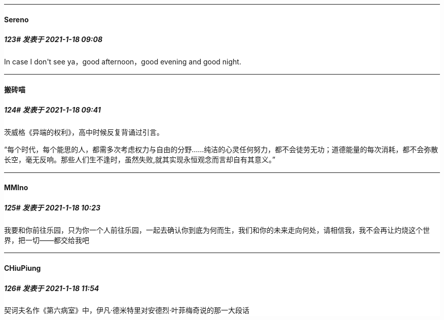 





*****

####  Sereno  
##### 123#       发表于 2021-1-18 09:08




In case I don't see ya，good afternoon，good evening and good night.







*****

####  搬砖喵  
##### 124#       发表于 2021-1-18 09:41




茨威格《异端的权利》，高中时候反复背诵过引言。

“每个时代，每个能思的人，都需多次考虑权力与自由的分野……纯洁的心灵任何努力，都不会徒劳无功；道德能量的每次消耗，都不会弥散长空，毫无反响。那些人们生不逢时，虽然失败,就其实现永恒观念而言却自有其意义。”







*****

####  MMIno  
##### 125#       发表于 2021-1-18 10:23




我要和你前往乐园，只为你一个人前往乐园，一起去确认你到底为何而生，我们和你的未来走向何处，请相信我，我不会再让灼烧这个世界，把一切——都交给我吧







*****

####  CHiuPiung  
##### 126#       发表于 2021-1-18 11:54




契诃夫名作《第六病室》中，伊凡·德米特里对安德烈·叶菲梅奇说的那一大段话




